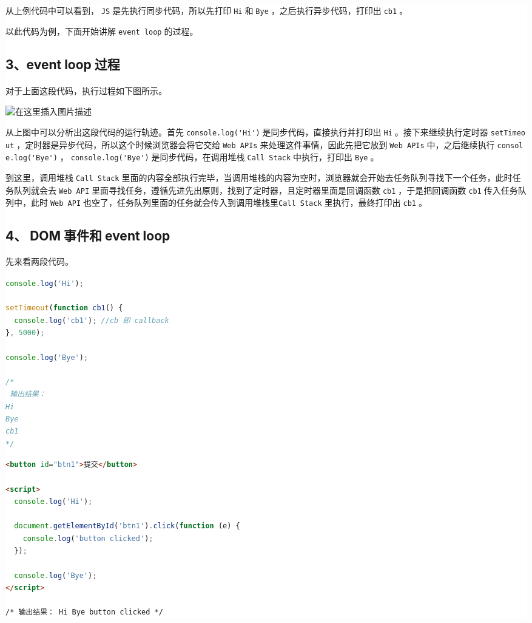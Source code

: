 从上例代码中可以看到， `JS` 是先执行同步代码，所以先打印 `Hi` 和 `Bye` ，之后执行异步代码，打印出 `cb1` 。

以此代码为例，下面开始讲解 `event loop` 的过程。

## 3、event loop 过程

对于上面这段代码，执行过程如下图所示。

![在这里插入图片描述](https://mondaylab-1309616765.cos.ap-shanghai.myqcloud.com/images/202304151117029.gif)

从上图中可以分析出这段代码的运行轨迹。首先 `console.log('Hi')` 是同步代码，直接执行并打印出 `Hi` 。接下来继续执行定时器 `setTimeout` ，定时器是异步代码，所以这个时候浏览器会将它交给 `Web APIs` 来处理这件事情，因此先把它放到 `Web APIs` 中，之后继续执行 `console.log('Bye')` ， `console.log('Bye')` 是同步代码，在调用堆栈 `Call Stack` 中执行，打印出 `Bye` 。

到这里，调用堆栈 `Call Stack` 里面的内容全部执行完毕，当调用堆栈的内容为空时，浏览器就会开始去任务队列寻找下一个任务，此时任务队列就会去 `Web API` 里面寻找任务，遵循先进先出原则，找到了定时器，且定时器里面是回调函数 `cb1` ，于是把回调函数 `cb1` 传入任务队列中，此时 `Web API` 也空了，任务队列里面的任务就会传入到调用堆栈里`Call Stack` 里执行，最终打印出 `cb1` 。

## 4、 DOM 事件和 event loop

先来看两段代码。

```js
console.log('Hi');

setTimeout(function cb1() {
  console.log('cb1'); //cb 即 callback
}, 5000);

console.log('Bye');

/*
 输出结果：
Hi
Bye
cb1
*/
```

```html
<button id="btn1">提交</button>

<script>
  console.log('Hi');

  document.getElementById('btn1').click(function (e) {
    console.log('button clicked');
  });

  console.log('Bye');
</script>

/* 输出结果： Hi Bye button clicked */
```
